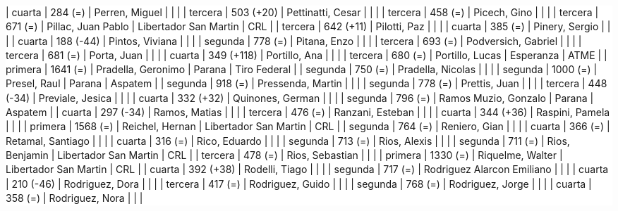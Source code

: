 |   cuarta    |     284 (=)      |       Perren, Miguel       |                       |              |
|   tercera   |    503 (+20)     |     Pettinatti, Cesar      |                       |              |
|   tercera   |     458 (=)      |        Picech, Gino        |                       |              |
|   tercera   |     671 (=)      |     Pillac, Juan Pablo     | Libertador San Martin |     CRL      |
|   tercera   |    642 (+11)     |        Pilotti, Paz        |                       |              |
|   cuarta    |     385 (=)      |       Pinery, Sergio       |                       |              |
|   cuarta    |    188 (-44)     |      Pintos, Viviana       |                       |              |
|   segunda   |     778 (=)      |        Pitana, Enzo        |                       |              |
|   tercera   |     693 (=)      |    Podversich, Gabriel     |                       |              |
|   tercera   |     681 (=)      |        Porta, Juan         |                       |              |
|   cuarta    |    349 (+118)    |       Portillo, Ana        |                       |              |
|   tercera   |     680 (=)      |      Portillo, Lucas       |       Esperanza       |     ATME     |
|   primera   |     1641 (=)     |     Pradella, Geronimo     |        Parana         | Tiro Federal |
|   segunda   |     750 (=)      |     Pradella, Nicolas      |                       |              |
|   segunda   |     1000 (=)     |        Presel, Raul        |        Parana         |   Aspatem    |
|   segunda   |     918 (=)      |     Pressenda, Martin      |                       |              |
|   segunda   |     778 (=)      |       Prettis, Juan        |                       |              |
|   tercera   |    448 (-34)     |      Previale, Jesica      |                       |              |
|   cuarta    |    332 (+32)     |      Quinones, German      |                       |              |
|   segunda   |     796 (=)      |    Ramos Muzio, Gonzalo    |        Parana         |   Aspatem    |
|   cuarta    |    297 (-34)     |       Ramos, Matias        |                       |              |
|   tercera   |     476 (=)      |      Ranzani, Esteban      |                       |              |
|   cuarta    |    344 (+36)     |      Raspini, Pamela       |                       |              |
|   primera   |     1568 (=)     |      Reichel, Hernan       | Libertador San Martin |     CRL      |
|   segunda   |     764 (=)      |       Reniero, Gian        |                       |              |
|   cuarta    |     366 (=)      |     Retamal, Santiago      |                       |              |
|   cuarta    |     316 (=)      |       Rico, Eduardo        |                       |              |
|   segunda   |     713 (=)      |        Rios, Alexis        |                       |              |
|   segunda   |     711 (=)      |       Rios, Benjamin       | Libertador San Martin |     CRL      |
|   tercera   |     478 (=)      |      Rios, Sebastian       |                       |              |
|   primera   |     1330 (=)     |      Riquelme, Walter      | Libertador San Martin |     CRL      |
|   cuarta    |    392 (+38)     |       Rodelli, Tiago       |                       |              |
|   segunda   |     717 (=)      | Rodriguez Alarcon Emiliano |                       |              |
|   cuarta    |    210 (-46)     |      Rodriguez, Dora       |                       |              |
|   tercera   |     417 (=)      |      Rodriguez, Guido      |                       |              |
|   segunda   |     768 (=)      |      Rodriguez, Jorge      |                       |              |
|   cuarta    |     358 (=)      |      Rodriguez, Nora       |                       |              |